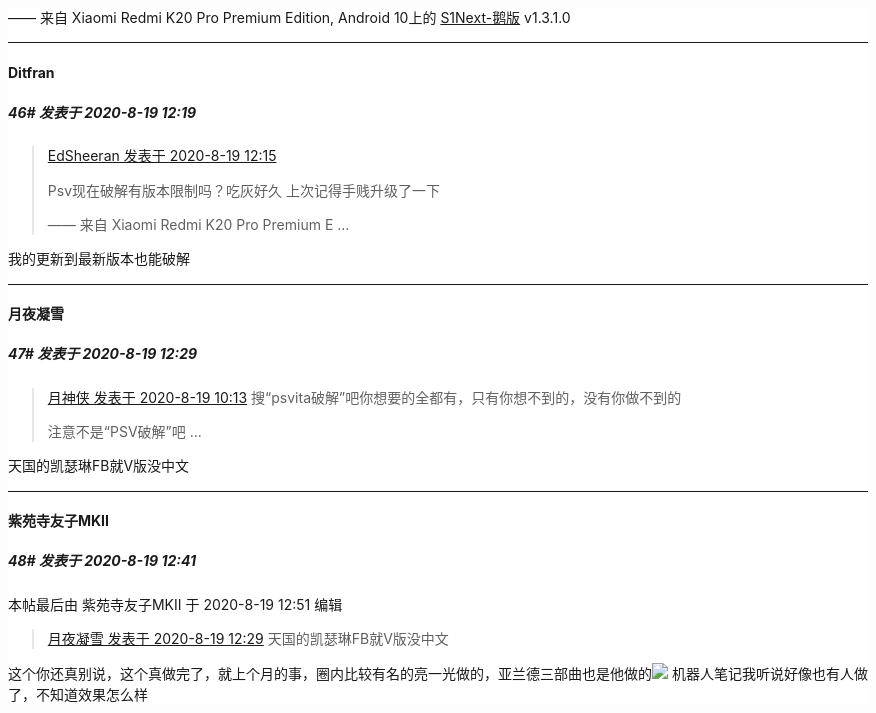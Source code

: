 —— 来自 Xiaomi Redmi K20 Pro Premium Edition, Android 10上的 [S1Next-鹅版](https://github.com/ykrank/S1-Next/releases) v1.3.1.0







*****

####  Ditfran  
##### 46#       发表于 2020-8-19 12:19



<blockquote><a href="httphttps://bbs.saraba1st.com/2b/forum.php?mod=redirect&amp;goto=findpost&amp;pid=48483689&amp;ptid=1955342" target="_blank">EdSheeran 发表于 2020-8-19 12:15</a>

Psv现在破解有版本限制吗？吃灰好久 上次记得手贱升级了一下


—— 来自 Xiaomi Redmi K20 Pro Premium E ...</blockquote>
我的更新到最新版本也能破解







*****

####  月夜凝雪  
##### 47#       发表于 2020-8-19 12:29



<blockquote><a href="httphttps://bbs.saraba1st.com/2b/forum.php?mod=redirect&amp;goto=findpost&amp;pid=48482112&amp;ptid=1955342" target="_blank">月神侠 发表于 2020-8-19 10:13</a>
搜“psvita破解”吧你想要的全都有，只有你想不到的，没有你做不到的

注意不是“PSV破解”吧 ...</blockquote>
天国的凯瑟琳FB就V版没中文







*****

####  紫苑寺友子MKII  
##### 48#       发表于 2020-8-19 12:41



 本帖最后由 紫苑寺友子MKII 于 2020-8-19 12:51 编辑 
<blockquote><a href="httphttps://bbs.saraba1st.com/2b/forum.php?mod=redirect&amp;goto=findpost&amp;pid=48483879&amp;ptid=1955342" target="_blank">月夜凝雪 发表于 2020-8-19 12:29</a>
天国的凯瑟琳FB就V版没中文</blockquote>
这个你还真别说，这个真做完了，就上个月的事，圈内比较有名的亮一光做的，亚兰德三部曲也是他做的<img src="https://static.saraba1st.com/image/smiley/face2017/035.png" referrerpolicy="no-referrer">
机器人笔记我听说好像也有人做了，不知道效果怎么样
